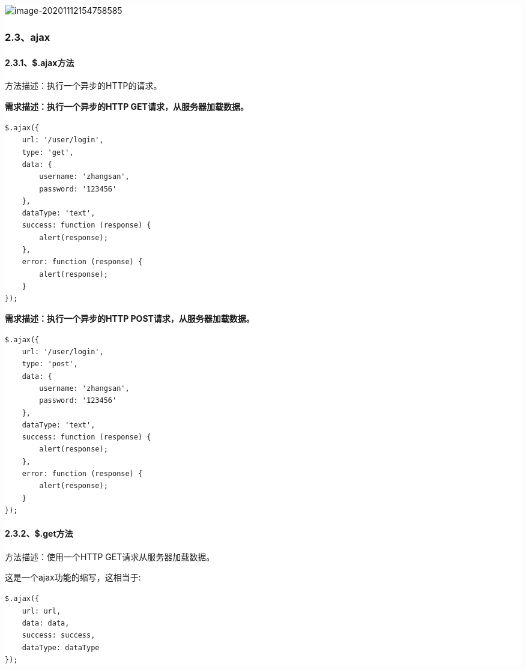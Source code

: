 
![image-20201112154758585](https://img-blog.csdnimg.cn/img_convert/c13efb1256cde64dc2af69390a0d24a7.png)

### 2.3、ajax

#### 2.3.1、$.ajax方法

方法描述：执行一个异步的HTTP的请求。

**需求描述：执行一个异步的HTTP GET请求，从服务器加载数据。**

    $.ajax({
        url: '/user/login',
        type: 'get',
        data: {
            username: 'zhangsan',
            password: '123456'
        },
        dataType: 'text',
        success: function (response) {
            alert(response);
        },
        error: function (response) {
            alert(response);
        }
    });
    

**需求描述：执行一个异步的HTTP POST请求，从服务器加载数据。**

    $.ajax({
        url: '/user/login',
        type: 'post',
        data: {
            username: 'zhangsan',
            password: '123456'
        },
        dataType: 'text',
        success: function (response) {
            alert(response);
        },
        error: function (response) {
            alert(response);
        }
    });
    

#### 2.3.2、$.get方法

方法描述：使用一个HTTP GET请求从服务器加载数据。

这是一个ajax功能的缩写，这相当于:

    $.ajax({
        url: url,
        data: data,
        success: success,
        dataType: dataType
    });
    